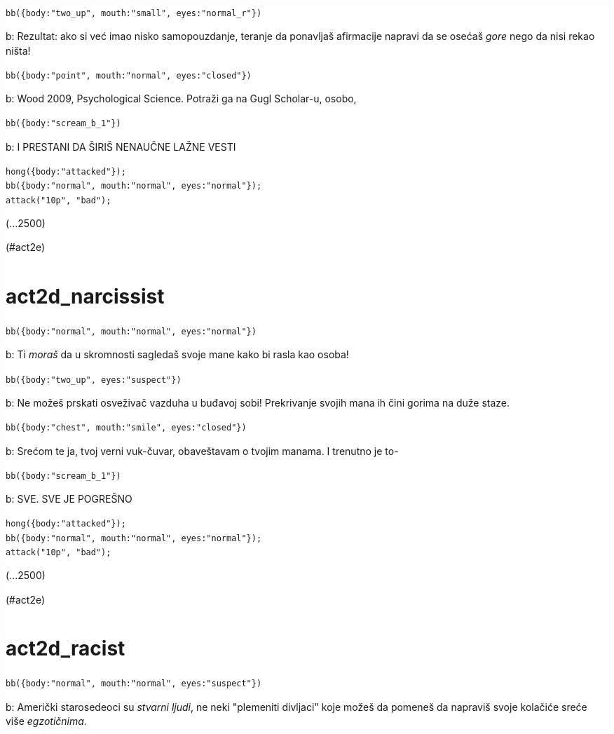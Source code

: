 `bb({body:"two_up", mouth:"small", eyes:"normal_r"})`

b: Rezultat: ako si već imao nisko samopouzdanje, teranje da ponavljaš afirmacije napravi da se osećaš *gore* nego da nisi rekao ništa!

`bb({body:"point", mouth:"normal", eyes:"closed"})`

b: Wood 2009, Psychological Science. Potraži ga na Gugl Scholar-u, osobo,

`bb({body:"scream_b_1"})`

b: I PRESTANI DA ŠIRIŠ NENAUČNE LAŽNE VESTI

```
hong({body:"attacked"});
bb({body:"normal", mouth:"normal", eyes:"normal"});
attack("10p", "bad");
```

(...2500)

(#act2e)

# act2d_narcissist

`bb({body:"normal", mouth:"normal", eyes:"normal"})`

b: Ti *moraš* da u skromnosti sagledaš svoje mane kako bi rasla kao osoba!

`bb({body:"two_up", eyes:"suspect"})`

b: Ne možeš prskati osveživač vazduha u buđavoj sobi! Prekrivanje svojih mana ih čini gorima na duže staze.

`bb({body:"chest", mouth:"smile", eyes:"closed"})`

b: Srećom te ja, tvoj verni vuk-čuvar, obaveštavam o tvojim manama. I trenutno je to-

`bb({body:"scream_b_1"})`

b: SVE. SVE JE POGREŠNO

```
hong({body:"attacked"});
bb({body:"normal", mouth:"normal", eyes:"normal"});
attack("10p", "bad");
```

(...2500)

(#act2e)

# act2d_racist

`bb({body:"normal", mouth:"normal", eyes:"suspect"})`

b: Američki starosedeoci su *stvarni ljudi*, ne neki "plemeniti divljaci" koje možeš da pomeneš da napraviš svoje kolačiće sreće više *egzotičnima*.
